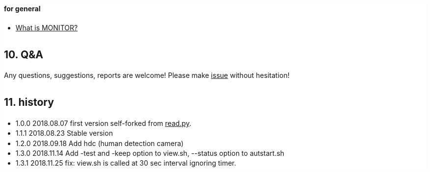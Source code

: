 #### for general
- [What is MONITOR?](https://monitorserviceatelierueda.blogspot.com/p/monitor.html)

## 10. Q&A
Any questions, suggestions, reports are welcome! Please make [issue](https://github.com/UedaTakeyuki/view/issues) without hesitation! 

## 11. history
- 1.0.0  2018.08.07  first version self-forked from [read.py](https://github.com/UedaTakeyuki/slider/blob/master/read.py).
- 1.1.1  2018.08.23  Stable version
- 1.2.0  2018.09.18  Add hdc (human detection camera)
- 1.3.0  2018.11.14  Add -test and -keep option to view.sh, --status option to autstart.sh
- 1.3.1  2018.11.25  fix: view.sh is called at 30 sec interval ignoring timer.

